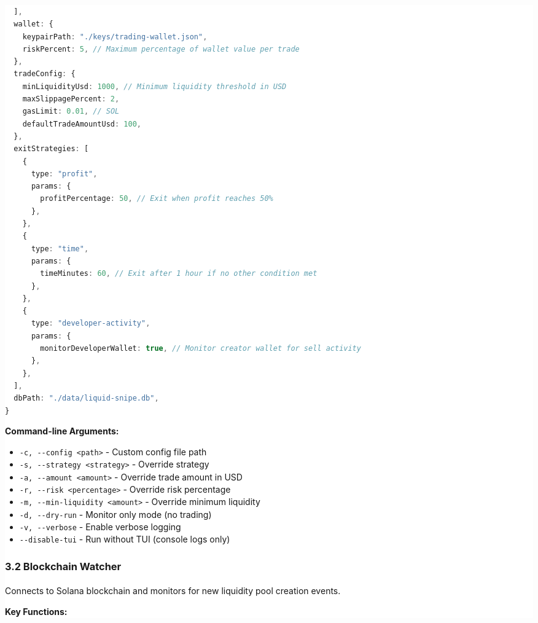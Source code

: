 ```typescript
  ],
  wallet: {
    keypairPath: "./keys/trading-wallet.json",
    riskPercent: 5, // Maximum percentage of wallet value per trade
  },
  tradeConfig: {
    minLiquidityUsd: 1000, // Minimum liquidity threshold in USD
    maxSlippagePercent: 2,
    gasLimit: 0.01, // SOL
    defaultTradeAmountUsd: 100,
  },
  exitStrategies: [
    {
      type: "profit",
      params: {
        profitPercentage: 50, // Exit when profit reaches 50%
      },
    },
    {
      type: "time",
      params: {
        timeMinutes: 60, // Exit after 1 hour if no other condition met
      },
    },
    {
      type: "developer-activity",
      params: {
        monitorDeveloperWallet: true, // Monitor creator wallet for sell activity
      },
    },
  ],
  dbPath: "./data/liquid-snipe.db",
}
```

**Command-line Arguments:**

- `-c, --config <path>` - Custom config file path
- `-s, --strategy <strategy>` - Override strategy
- `-a, --amount <amount>` - Override trade amount in USD
- `-r, --risk <percentage>` - Override risk percentage
- `-m, --min-liquidity <amount>` - Override minimum liquidity
- `-d, --dry-run` - Monitor only mode (no trading)
- `-v, --verbose` - Enable verbose logging
- `--disable-tui` - Run without TUI (console logs only)

### 3.2 Blockchain Watcher

Connects to Solana blockchain and monitors for new liquidity pool creation events.

**Key Functions:**
